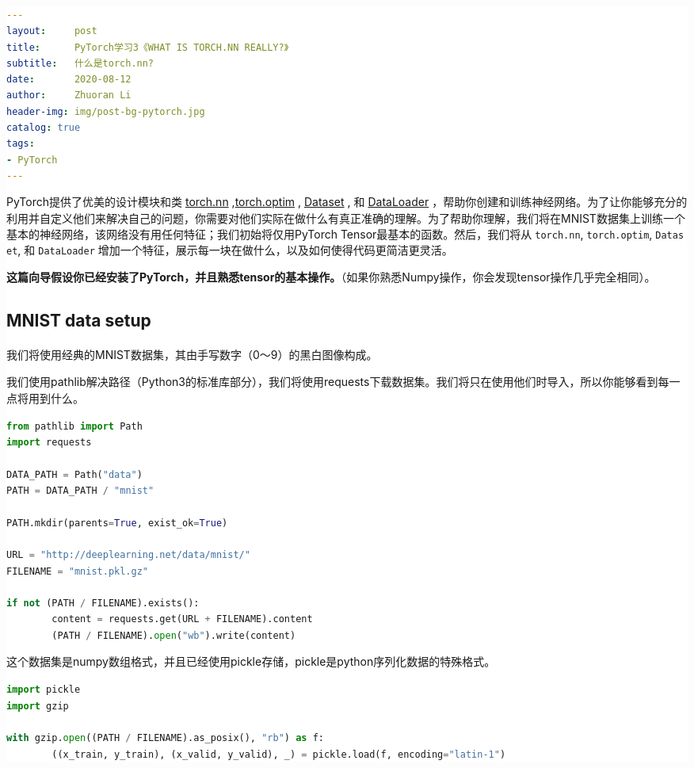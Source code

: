 ```yaml
---
layout:     post
title:      PyTorch学习3《WHAT IS TORCH.NN REALLY?》
subtitle:   什么是torch.nn?
date:       2020-08-12
author:     Zhuoran Li
header-img: img/post-bg-pytorch.jpg
catalog: true
tags:
- PyTorch
---
```


PyTorch提供了优美的设计模块和类 [torch.nn](https://pytorch.org/docs/stable/nn.html) ,[torch.optim](https://pytorch.org/docs/stable/optim.html) , [Dataset](https://pytorch.org/docs/stable/data.html?highlight=dataset#torch.utils.data.Dataset) , 和 [DataLoader](https://pytorch.org/docs/stable/data.html?highlight=dataloader#torch.utils.data.DataLoader) ，帮助你创建和训练神经网络。为了让你能够充分的利用并自定义他们来解决自己的问题，你需要对他们实际在做什么有真正准确的理解。为了帮助你理解，我们将在MNIST数据集上训练一个基本的神经网络，该网络没有用任何特征；我们初始将仅用PyTorch Tensor最基本的函数。然后，我们将从 `torch.nn`, `torch.optim`, `Dataset`, 和 `DataLoader` 增加一个特征，展示每一块在做什么，以及如何使得代码更简洁更灵活。

**这篇向导假设你已经安装了PyTorch，并且熟悉tensor的基本操作。**（如果你熟悉Numpy操作，你会发现tensor操作几乎完全相同）。

## MNIST data setup

我们将使用经典的MNIST数据集，其由手写数字（0～9）的黑白图像构成。

我们使用pathlib解决路径（Python3的标准库部分），我们将使用requests下载数据集。我们将只在使用他们时导入，所以你能够看到每一点将用到什么。

```python
from pathlib import Path
import requests

DATA_PATH = Path("data")
PATH = DATA_PATH / "mnist"

PATH.mkdir(parents=True, exist_ok=True)

URL = "http://deeplearning.net/data/mnist/"
FILENAME = "mnist.pkl.gz"

if not (PATH / FILENAME).exists():
        content = requests.get(URL + FILENAME).content
        (PATH / FILENAME).open("wb").write(content)
```

这个数据集是numpy数组格式，并且已经使用pickle存储，pickle是python序列化数据的特殊格式。

```python
import pickle
import gzip

with gzip.open((PATH / FILENAME).as_posix(), "rb") as f:
        ((x_train, y_train), (x_valid, y_valid), _) = pickle.load(f, encoding="latin-1")
```
